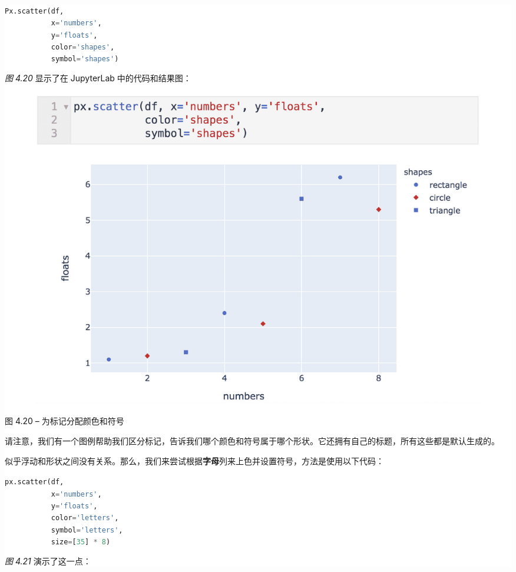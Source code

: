 ```py
Px.scatter(df,
           x='numbers',
           y='floats',
           color='shapes',
           symbol='shapes')
```

*图 4.20* 显示了在 JupyterLab 中的代码和结果图：

![图 4.20 – 为标记分配颜色和符号](img/B16780_04_22.jpg)

图 4.20 – 为标记分配颜色和符号

请注意，我们有一个图例帮助我们区分标记，告诉我们哪个颜色和符号属于哪个形状。它还拥有自己的标题，所有这些都是默认生成的。

似乎浮动和形状之间没有关系。那么，我们来尝试根据**字母**列来上色并设置符号，方法是使用以下代码：

```py
px.scatter(df,
           x='numbers',
           y='floats',
           color='letters',
           symbol='letters',
           size=[35] * 8)
```

*图 4.21* 演示了这一点：
